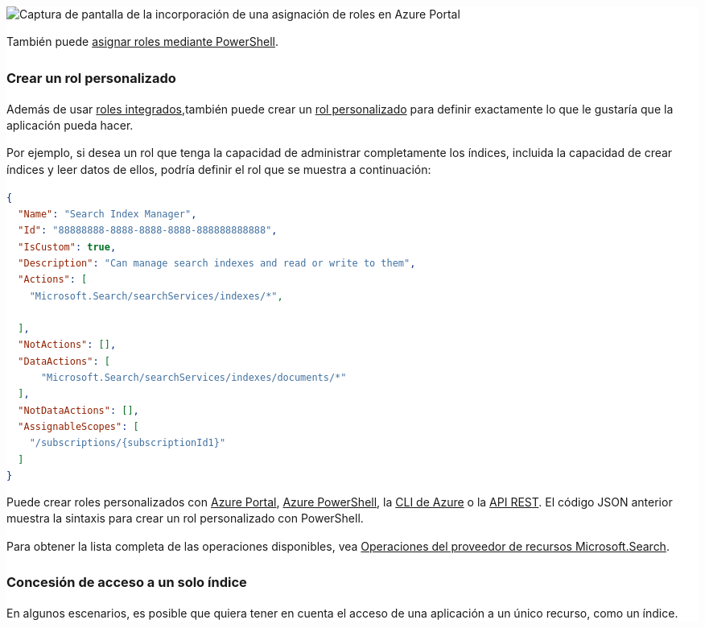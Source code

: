![Captura de pantalla de la incorporación de una asignación de roles en Azure Portal](media/search-howto-aad/role-assignment.png)

También puede [asignar roles mediante PowerShell](./search-security-rbac.md?tabs=config-svc-rest%2croles-powershell%2ctest-rest#step-3-assign-roles).

### <a name="create-a-custom-role"></a>Crear un rol personalizado

Además de usar [roles integrados,](./search-security-rbac.md?tabs=config-svc-portal%2croles-portal%2ctest-portal#built-in-roles-used-in-search)también puede crear un [rol personalizado](../role-based-access-control/custom-roles.md) para definir exactamente lo que le gustaría que la aplicación pueda hacer.

Por ejemplo, si desea un rol que tenga la capacidad de administrar completamente los índices, incluida la capacidad de crear índices y leer datos de ellos, podría definir el rol que se muestra a continuación:

```json
{
  "Name": "Search Index Manager",
  "Id": "88888888-8888-8888-8888-888888888888",
  "IsCustom": true,
  "Description": "Can manage search indexes and read or write to them",
  "Actions": [
    "Microsoft.Search/searchServices/indexes/*",
    
  ],
  "NotActions": [],
  "DataActions": [
      "Microsoft.Search/searchServices/indexes/documents/*"
  ],
  "NotDataActions": [],
  "AssignableScopes": [
    "/subscriptions/{subscriptionId1}"
  ]
}
```

Puede crear roles personalizados con [Azure Portal](../role-based-access-control/custom-roles-portal.md), [Azure PowerShell](../role-based-access-control/custom-roles-powershell.md), la [CLI de Azure](../role-based-access-control/custom-roles-cli.md) o la [API REST](../role-based-access-control/custom-roles-rest.md). El código JSON anterior muestra la sintaxis para crear un rol personalizado con PowerShell.

Para obtener la lista completa de las operaciones disponibles, vea [Operaciones del proveedor de recursos Microsoft.Search](../role-based-access-control/resource-provider-operations.md#microsoftsearch).


### <a name="grant-access-to-only-a-single-index"></a>Concesión de acceso a un solo índice

En algunos escenarios, es posible que quiera tener en cuenta el acceso de una aplicación a un único recurso, como un índice. 
